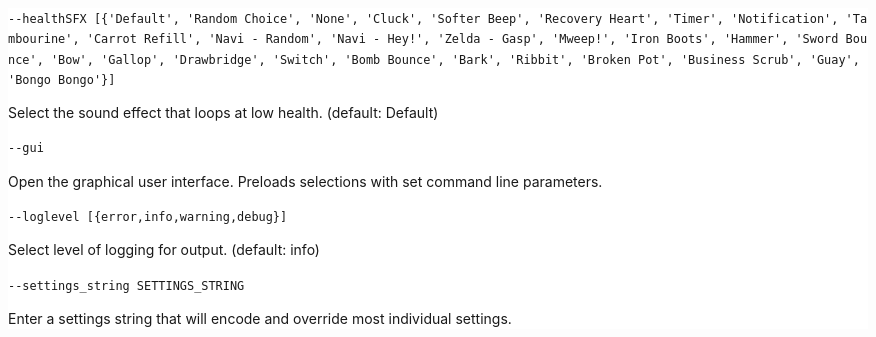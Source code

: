 ```
--healthSFX [{'Default', 'Random Choice', 'None', 'Cluck', 'Softer Beep', 'Recovery Heart', 'Timer', 'Notification', 'Tambourine', 'Carrot Refill', 'Navi - Random', 'Navi - Hey!', 'Zelda - Gasp', 'Mweep!', 'Iron Boots', 'Hammer', 'Sword Bounce', 'Bow', 'Gallop', 'Drawbridge', 'Switch', 'Bomb Bounce', 'Bark', 'Ribbit', 'Broken Pot', 'Business Scrub', 'Guay', 'Bongo Bongo'}]
```

Select the sound effect that loops at low health. (default: Default)

```
--gui
```

Open the graphical user interface. Preloads selections with set command line parameters.

```
--loglevel [{error,info,warning,debug}]
```

Select level of logging for output. (default: info)

```
--settings_string SETTINGS_STRING
```

Enter a settings string that will encode and override most individual settings.

